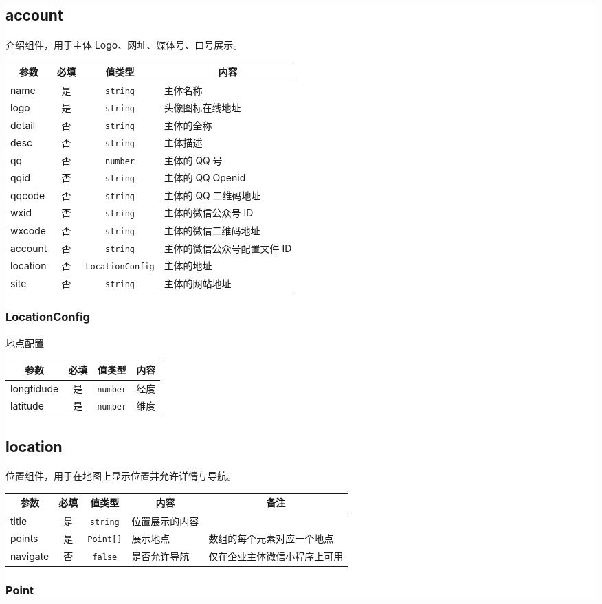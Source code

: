 ## account

介绍组件，用于主体 Logo、网址、媒体号、口号展示。

| 参数     | 必填 |      值类型      | 内容                        |
| -------- | :--: | :--------------: | --------------------------- |
| name     |  是  |     `string`     | 主体名称                    |
| logo     |  是  |     `string`     | 头像图标在线地址            |
| detail   |  否  |     `string`     | 主体的全称                  |
| desc     |  否  |     `string`     | 主体描述                    |
| qq       |  否  |     `number`     | 主体的 QQ 号                |
| qqid     |  否  |     `string`     | 主体的 QQ Openid            |
| qqcode   |  否  |     `string`     | 主体的 QQ 二维码地址        |
| wxid     |  否  |     `string`     | 主体的微信公众号 ID         |
| wxcode   |  否  |     `string`     | 主体的微信二维码地址        |
| account  |  否  |     `string`     | 主体的微信公众号配置文件 ID |
| location |  否  | `LocationConfig` | 主体的地址                  |
| site     |  否  |     `string`     | 主体的网站地址              |

### LocationConfig

地点配置

| 参数       | 必填 |  值类型  | 内容 |
| ---------- | :--: | :------: | ---- |
| longtidude |  是  | `number` | 经度 |
| latitude   |  是  | `number` | 维度 |

## location

位置组件，用于在地图上显示位置并允许详情与导航。

| 参数     | 必填 |  值类型   | 内容           | 备注                         |
| -------- | :--: | :-------: | -------------- | ---------------------------- |
| title    |  是  | `string`  | 位置展示的内容 |                              |
| points   |  是  | `Point[]` | 展示地点       | 数组的每个元素对应一个地点   |
| navigate |  否  |  `false`  | 是否允许导航   | 仅在企业主体微信小程序上可用 |

### Point
